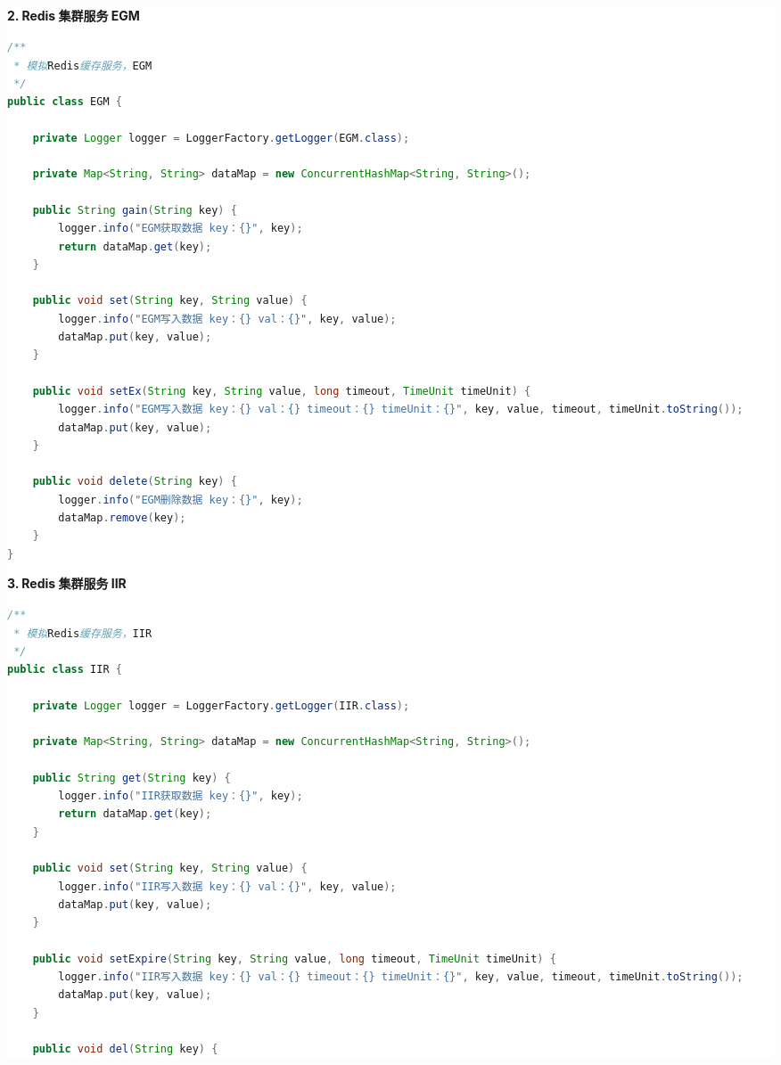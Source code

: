 **2. Redis 集群服务 EGM**

~~~ java
/**
 * 模拟Redis缓存服务，EGM
 */
public class EGM {

    private Logger logger = LoggerFactory.getLogger(EGM.class);

    private Map<String, String> dataMap = new ConcurrentHashMap<String, String>();

    public String gain(String key) {
        logger.info("EGM获取数据 key：{}", key);
        return dataMap.get(key);
    }

    public void set(String key, String value) {
        logger.info("EGM写入数据 key：{} val：{}", key, value);
        dataMap.put(key, value);
    }

    public void setEx(String key, String value, long timeout, TimeUnit timeUnit) {
        logger.info("EGM写入数据 key：{} val：{} timeout：{} timeUnit：{}", key, value, timeout, timeUnit.toString());
        dataMap.put(key, value);
    }

    public void delete(String key) {
        logger.info("EGM删除数据 key：{}", key);
        dataMap.remove(key);
    }
}

~~~

**3. Redis 集群服务 IIR**

~~~ java
/**
 * 模拟Redis缓存服务，IIR
 */
public class IIR {

    private Logger logger = LoggerFactory.getLogger(IIR.class);

    private Map<String, String> dataMap = new ConcurrentHashMap<String, String>();

    public String get(String key) {
        logger.info("IIR获取数据 key：{}", key);
        return dataMap.get(key);
    }

    public void set(String key, String value) {
        logger.info("IIR写入数据 key：{} val：{}", key, value);
        dataMap.put(key, value);
    }

    public void setExpire(String key, String value, long timeout, TimeUnit timeUnit) {
        logger.info("IIR写入数据 key：{} val：{} timeout：{} timeUnit：{}", key, value, timeout, timeUnit.toString());
        dataMap.put(key, value);
    }

    public void del(String key) {
~~~